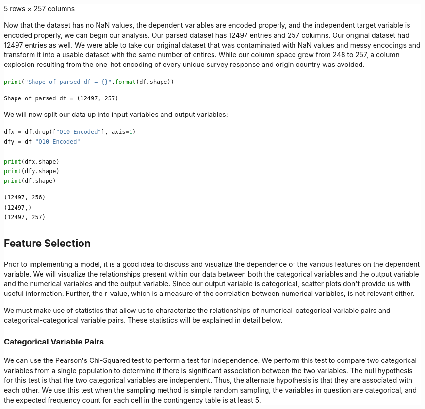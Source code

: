 <p>5 rows × 257 columns</p>
</div>



Now that the dataset has no NaN values, the dependent variables are encoded properly, and the independent target variable is encoded properly, we can begin our analysis. Our parsed dataset has 12497 entries and 257 columns. Our original dataset had 12497 entries as well. We were able to take our original dataset that was contaminated with NaN values and messy encodings and transform it into a usable dataset with the same number of entires. While our column space grew from 248 to 257, a column explosion resulting from the one-hot encoding of every unique survey response and origin country was avoided. 


```python
print("Shape of parsed df = {}".format(df.shape))
```

    Shape of parsed df = (12497, 257)
    

We will now split our data up into input variables and output variables:


```python
dfx = df.drop(["Q10_Encoded"], axis=1)
dfy = df["Q10_Encoded"]

print(dfx.shape)
print(dfy.shape)
print(df.shape)
```

    (12497, 256)
    (12497,)
    (12497, 257)
    

## Feature Selection
Prior to implementing a model, it is a good idea to discuss and visualize the dependence of the various features on the dependent variable. We will visualize the relationships present within our data between both the categorical variables and the output variable and the numerical variables and the output variable. Since our output variable is categorical, scatter plots don't provide us with useful information. Further, the r-value, which is a measure of the correlation between numerical variables, is not relevant either.

We must make use of statistics that allow us to characterize the relationships of numerical-categorical variable pairs and categorical-categorical variable pairs. These statistics will be explained in detail below.

### Categorical Variable Pairs
We can use the Pearson's Chi-Squared test to perform a test for independence. We perform this test to compare two categorical variables from a single population to determine if there is significant association between the two variables. The null hypothesis for this test is that the two categorical variables are independent. Thus, the alternate hypothesis is that they are associated with each other. We use this test when the sampling method is simple random sampling, the variables in question are categorical, and the expected frequency count for each cell in the contingency table is at least 5. 

